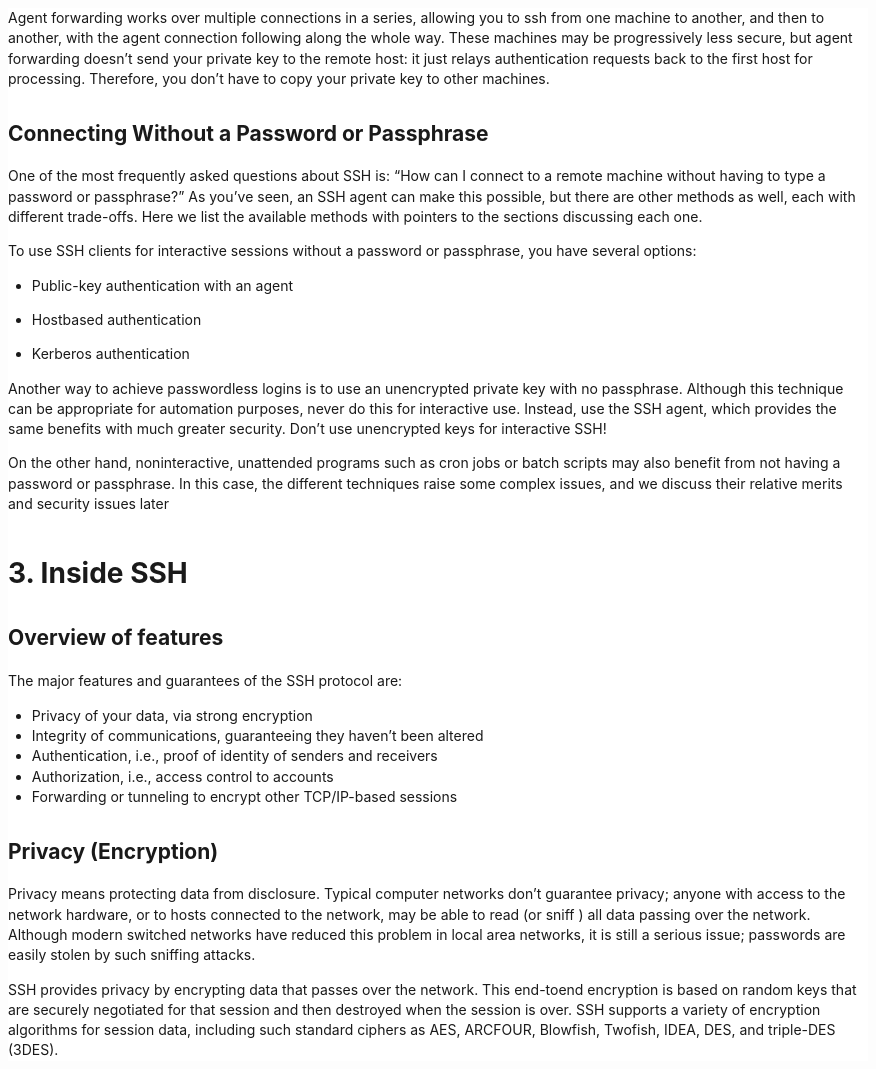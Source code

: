 Agent forwarding works over multiple connections in a series, allowing you to ssh from one machine to another, and then to another, with the agent connection following along the whole way. These machines may be progressively less secure, but agent forwarding doesn’t send your private key to the remote host: it just relays authentication requests back to the first host for processing. Therefore, you don’t have to copy your private key to other machines.

## Connecting Without a Password or Passphrase

One of the most frequently asked questions about SSH is: “How can I connect to a remote machine without having to type a password or passphrase?” As you’ve seen, an SSH agent can make this possible, but there are other methods as well, each with different trade-offs. Here we list the available methods with pointers to the sections discussing each one.

To use SSH clients for interactive sessions without a password or passphrase, you have several options:

* Public-key authentication with an agent

* Hostbased authentication

* Kerberos authentication

Another way to achieve passwordless logins is to use an unencrypted private key with no passphrase. Although this technique can be appropriate for automation purposes, never do this for interactive use. Instead, use the SSH agent, which provides the same benefits with much greater security. Don’t use unencrypted keys for interactive SSH!

On the other hand, noninteractive, unattended programs such as cron jobs or batch scripts may also benefit from not having a password or passphrase. In this case, the different techniques raise some complex issues, and we discuss their relative merits and security issues later

# 3. Inside SSH

## Overview of features

The major features and guarantees of the SSH protocol are:

* Privacy of your data, via strong encryption
* Integrity of communications, guaranteeing they haven’t been altered
* Authentication, i.e., proof of identity of senders and receivers
* Authorization, i.e., access control to accounts
* Forwarding or tunneling to encrypt other TCP/IP-based sessions

## Privacy (Encryption)

Privacy means protecting data from disclosure. Typical computer networks don’t guarantee privacy; anyone with access to the network hardware, or to hosts connected to the network, may be able to read (or sniff ) all data passing over the network. Although modern switched networks have reduced this problem in local area networks, it is still a serious issue; passwords are easily stolen by such sniffing attacks.

SSH provides privacy by encrypting data that passes over the network. This end-toend encryption is based on random keys that are securely negotiated for that session and then destroyed when the session is over. SSH supports a variety of encryption algorithms for session data, including such standard ciphers as AES, ARCFOUR, Blowfish, Twofish, IDEA, DES, and triple-DES (3DES).
